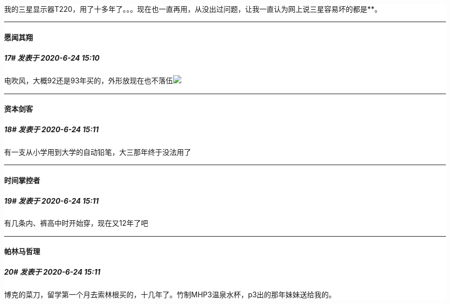 


我的三星显示器T220，用了十多年了。。。现在也一直再用，从没出过问题，让我一直认为网上说三星容易坏的都是**。








-----

####  愿闻其翔  
##### 17#       发表于 2020-6-24 15:10




电吹风，大概92还是93年买的，外形放现在也不落伍<img src="https://static.saraba1st.com/image/smiley/face2017/037.png" referrerpolicy="no-referrer">







-----

####  资本剑客  
##### 18#       发表于 2020-6-24 15:11




有一支从小学用到大学的自动铅笔，大三那年终于没法用了







-----

####  时间掌控者  
##### 19#       发表于 2020-6-24 15:11




有几条内、裤高中时开始穿，现在又12年了吧







-----

####  帕林马哲理  
##### 20#       发表于 2020-6-24 15:11




博克的菜刀，留学第一个月去索林根买的，十几年了。竹制MHP3温泉水杯，p3出的那年妹妹送给我的。


